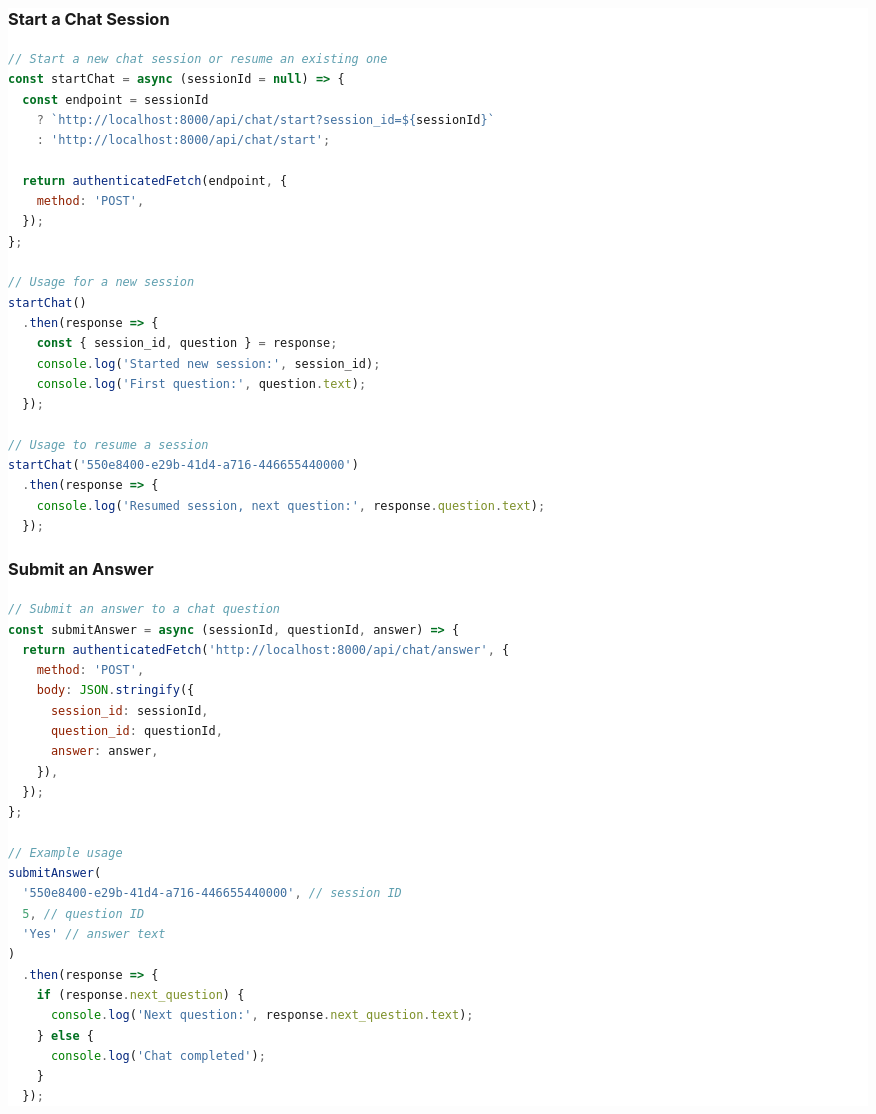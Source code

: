 ### Start a Chat Session

```javascript
// Start a new chat session or resume an existing one
const startChat = async (sessionId = null) => {
  const endpoint = sessionId 
    ? `http://localhost:8000/api/chat/start?session_id=${sessionId}`
    : 'http://localhost:8000/api/chat/start';
    
  return authenticatedFetch(endpoint, {
    method: 'POST',
  });
};

// Usage for a new session
startChat()
  .then(response => {
    const { session_id, question } = response;
    console.log('Started new session:', session_id);
    console.log('First question:', question.text);
  });

// Usage to resume a session
startChat('550e8400-e29b-41d4-a716-446655440000')
  .then(response => {
    console.log('Resumed session, next question:', response.question.text);
  });
```

### Submit an Answer

```javascript
// Submit an answer to a chat question
const submitAnswer = async (sessionId, questionId, answer) => {
  return authenticatedFetch('http://localhost:8000/api/chat/answer', {
    method: 'POST',
    body: JSON.stringify({
      session_id: sessionId,
      question_id: questionId,
      answer: answer,
    }),
  });
};

// Example usage
submitAnswer(
  '550e8400-e29b-41d4-a716-446655440000', // session ID
  5, // question ID
  'Yes' // answer text
)
  .then(response => {
    if (response.next_question) {
      console.log('Next question:', response.next_question.text);
    } else {
      console.log('Chat completed');
    }
  });
```
